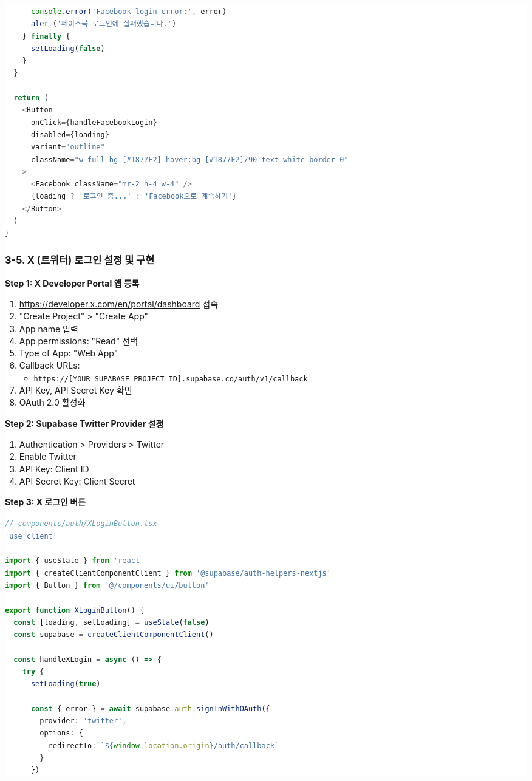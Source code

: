```typescript
      console.error('Facebook login error:', error)
      alert('페이스북 로그인에 실패했습니다.')
    } finally {
      setLoading(false)
    }
  }

  return (
    <Button
      onClick={handleFacebookLogin}
      disabled={loading}
      variant="outline"
      className="w-full bg-[#1877F2] hover:bg-[#1877F2]/90 text-white border-0"
    >
      <Facebook className="mr-2 h-4 w-4" />
      {loading ? '로그인 중...' : 'Facebook으로 계속하기'}
    </Button>
  )
}
```

### 3-5. X (트위터) 로그인 설정 및 구현

**Step 1: X Developer Portal 앱 등록**

1. https://developer.x.com/en/portal/dashboard 접속
2. "Create Project" > "Create App"
3. App name 입력
4. App permissions: "Read" 선택
5. Type of App: "Web App"
6. Callback URLs:
   - `https://[YOUR_SUPABASE_PROJECT_ID].supabase.co/auth/v1/callback`
7. API Key, API Secret Key 확인
8. OAuth 2.0 활성화

**Step 2: Supabase Twitter Provider 설정**

1. Authentication > Providers > Twitter
2. Enable Twitter
3. API Key: Client ID
4. API Secret Key: Client Secret

**Step 3: X 로그인 버튼**

```typescript
// components/auth/XLoginButton.tsx
'use client'

import { useState } from 'react'
import { createClientComponentClient } from '@supabase/auth-helpers-nextjs'
import { Button } from '@/components/ui/button'

export function XLoginButton() {
  const [loading, setLoading] = useState(false)
  const supabase = createClientComponentClient()

  const handleXLogin = async () => {
    try {
      setLoading(true)

      const { error } = await supabase.auth.signInWithOAuth({
        provider: 'twitter',
        options: {
          redirectTo: `${window.location.origin}/auth/callback`
        }
      })
```